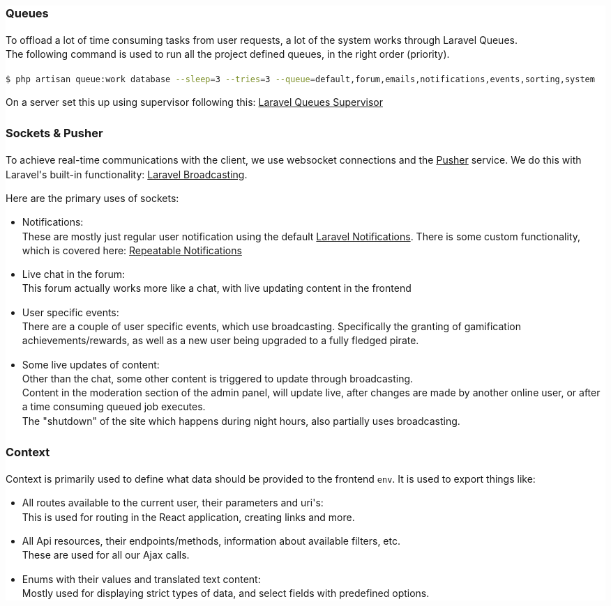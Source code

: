 
### <a name="queues"></a>Queues

To offload a lot of time consuming tasks from user requests, a lot of the system works through Laravel Queues.  
The following command is used to run all the project defined queues, in the right order (priority).

``` bash
$ php artisan queue:work database --sleep=3 --tries=3 --queue=default,forum,emails,notifications,events,sorting,system
```

On a server set this up using supervisor following this: [Laravel Queues Supervisor][laravel-queues-supervisor]


### Sockets & Pusher

To achieve real-time communications with the client,
we use websocket connections and the [Pusher][pusher] service.
We do this with Laravel's built-in functionality: [Laravel Broadcasting][laravel-broadcasting].

Here are the primary uses of sockets:

* Notifications:  
    These are mostly just regular user notification using the default [Laravel Notifications][laravel-notifications].
    There is some custom functionality, which is covered here: [Repeatable Notifications](#notifications)
    
* Live chat in the forum:  
    This forum actually works more like a chat, with live updating content in the frontend

* User specific events:  
    There are a couple of user specific events, which use broadcasting.
    Specifically the granting of gamification achievements/rewards,
    as well as a new user being upgraded to a fully fledged pirate.

* Some live updates of content:  
    Other than the chat, some other content is triggered to update through broadcasting.  
    Content in the moderation section of the admin panel, will update live,
    after changes are made by another online user, or after a time consuming queued job executes.  
    The "shutdown" of the site which happens during night hours, also partially uses broadcasting.


### <a name="context"></a>Context

Context is primarily used to define what data should be provided to the frontend `env`.
It is used to export things like:

* All routes available to the current user, their parameters and uri's:  
    This is used for routing in the React application, creating links and more.

* All Api resources, their endpoints/methods, information about available filters, etc.  
    These are used for all our Ajax calls.

* Enums with their values and translated text content:  
    Mostly used for displaying strict types of data, and select fields with predefined options.


[laravel-docs]:                     https://laravel.com/docs/6.x
[laravel-broadcasting]:             https://laravel.com/docs/6.x/broadcasting
[laravel-notifications]:            https://laravel.com/docs/6.x/notifications
[laravel-notifications-channels]:   https://laravel.com/docs/6.x/notifications#custom-channels
[laravel-queues]:                   https://laravel.com/docs/6.x/queues
[laravel-queues-supervisor]:        https://laravel.com/docs/6.x/queues#supervisor-configuration
[laravel-policies]:                 https://laravel.com/docs/6.x/authorization#creating-policies
[laravel-signed-routes]:            https://laravel.com/docs/6.x/urls#signed-urls
[laravel-resources]:    https://github.com/Morning-Train/LaravelResources
[laravel-support]:      https://github.com/Morning-Train/LaravelSupport
[laravel-https]:        https://github.com/Morning-Train/laravel-https
[boilerdocs]:           http://boilerdocs.backuptrain.dk
[boilerdocs-context]:   http://boilerdocs.backuptrain.dk/laravel/context.html
[react-docs]:   https://reactjs.org/
[pusher]:       https://pusher.com/channels